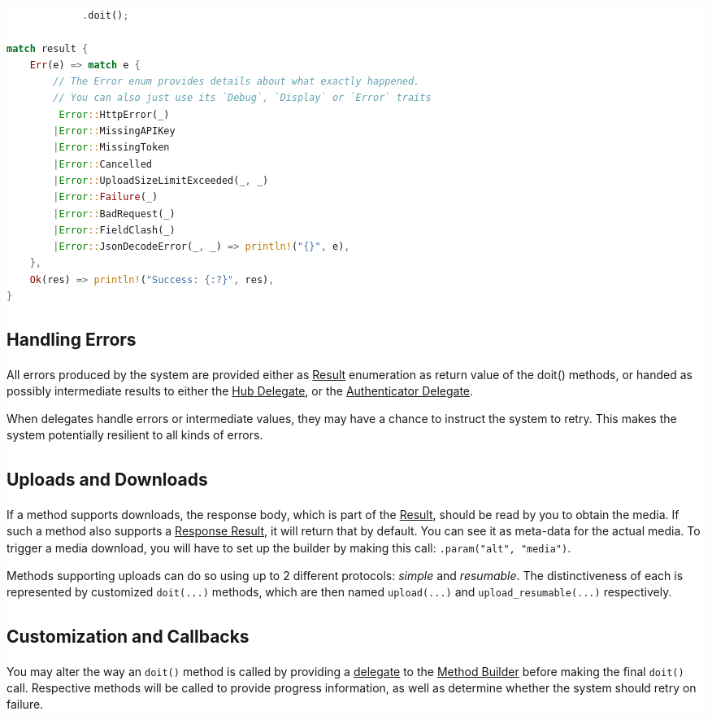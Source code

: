 ```Rust
             .doit();

match result {
    Err(e) => match e {
        // The Error enum provides details about what exactly happened.
        // You can also just use its `Debug`, `Display` or `Error` traits
         Error::HttpError(_)
        |Error::MissingAPIKey
        |Error::MissingToken
        |Error::Cancelled
        |Error::UploadSizeLimitExceeded(_, _)
        |Error::Failure(_)
        |Error::BadRequest(_)
        |Error::FieldClash(_)
        |Error::JsonDecodeError(_, _) => println!("{}", e),
    },
    Ok(res) => println!("Success: {:?}", res),
}

```
## Handling Errors

All errors produced by the system are provided either as [Result](https://docs.rs/google-dfareporting3d2/1.0.8+20180830/google_dfareporting3d2/enum.Result.html) enumeration as return value of 
the doit() methods, or handed as possibly intermediate results to either the 
[Hub Delegate](https://docs.rs/google-dfareporting3d2/1.0.8+20180830/google_dfareporting3d2/trait.Delegate.html), or the [Authenticator Delegate](https://docs.rs/yup-oauth2/*/yup_oauth2/trait.AuthenticatorDelegate.html).

When delegates handle errors or intermediate values, they may have a chance to instruct the system to retry. This 
makes the system potentially resilient to all kinds of errors.

## Uploads and Downloads
If a method supports downloads, the response body, which is part of the [Result](https://docs.rs/google-dfareporting3d2/1.0.8+20180830/google_dfareporting3d2/enum.Result.html), should be
read by you to obtain the media.
If such a method also supports a [Response Result](https://docs.rs/google-dfareporting3d2/1.0.8+20180830/google_dfareporting3d2/trait.ResponseResult.html), it will return that by default.
You can see it as meta-data for the actual media. To trigger a media download, you will have to set up the builder by making
this call: `.param("alt", "media")`.

Methods supporting uploads can do so using up to 2 different protocols: 
*simple* and *resumable*. The distinctiveness of each is represented by customized 
`doit(...)` methods, which are then named `upload(...)` and `upload_resumable(...)` respectively.

## Customization and Callbacks

You may alter the way an `doit()` method is called by providing a [delegate](https://docs.rs/google-dfareporting3d2/1.0.8+20180830/google_dfareporting3d2/trait.Delegate.html) to the 
[Method Builder](https://docs.rs/google-dfareporting3d2/1.0.8+20180830/google_dfareporting3d2/trait.CallBuilder.html) before making the final `doit()` call. 
Respective methods will be called to provide progress information, as well as determine whether the system should 
retry on failure.
